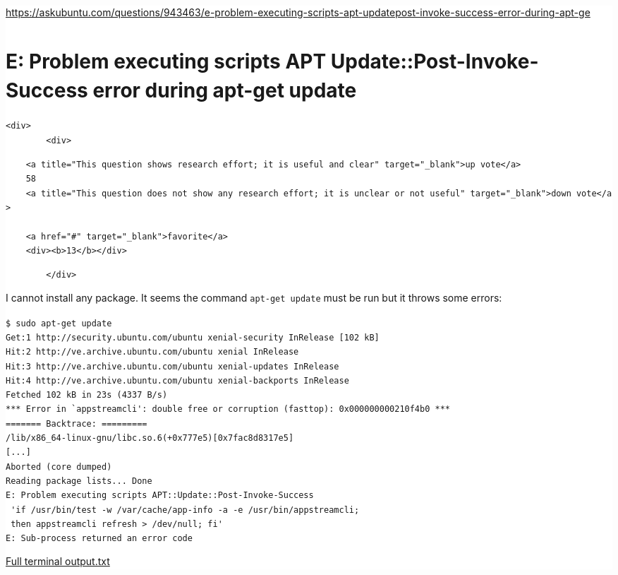 <a href="https://askubuntu.com/questions/943463/e-problem-executing-scripts-apt-updatepost-invoke-success-error-during-apt-ge">https://askubuntu.com/questions/943463/e-problem-executing-scripts-apt-updatepost-invoke-success-error-during-apt-ge</a><div id="articleHeader"><h1>E: Problem executing scripts APT Update::Post-Invoke-Success error during apt-get update</h1></div>

            

<div id="question">

    
    <div>
            <div>
                

<div>
        
        <a title="This question shows research effort; it is useful and clear" target="_blank">up vote</a>
        58
        <a title="This question does not show any research effort; it is unclear or not useful" target="_blank">down vote</a>

        <a href="#" target="_blank">favorite</a>
        <div><b>13</b></div>



</div>

            </div>

            
<div>
    <div>

<p>I cannot install any package.
It seems the command <code>apt-get update</code> must be run
but it throws some errors:</p>

<pre><code>$ sudo apt-get update
Get:1 http://security.ubuntu.com/ubuntu xenial-security InRelease [102 kB]     
Hit:2 http://ve.archive.ubuntu.com/ubuntu xenial InRelease                     
Hit:3 http://ve.archive.ubuntu.com/ubuntu xenial-updates InRelease             
Hit:4 http://ve.archive.ubuntu.com/ubuntu xenial-backports InRelease           
Fetched 102 kB in 23s (4337 B/s)                                               
*** Error in `appstreamcli': double free or corruption (fasttop): 0x000000000210f4b0 ***
======= Backtrace: =========
/lib/x86_64-linux-gnu/libc.so.6(+0x777e5)[0x7fac8d8317e5]
[...]
Aborted (core dumped)
Reading package lists... Done
E: Problem executing scripts APT::Update::Post-Invoke-Success 
 'if /usr/bin/test -w /var/cache/app-info -a -e /usr/bin/appstreamcli; 
 then appstreamcli refresh &gt; /dev/null; fi'
E: Sub-process returned an error code
</code></pre>

<p><a href="https://drive.google.com/open?id=0B4gb2dfdpIGeamJWam5Jb0o0OHM" target="_blank">Full terminal output.txt </a></p>
    </div>
    